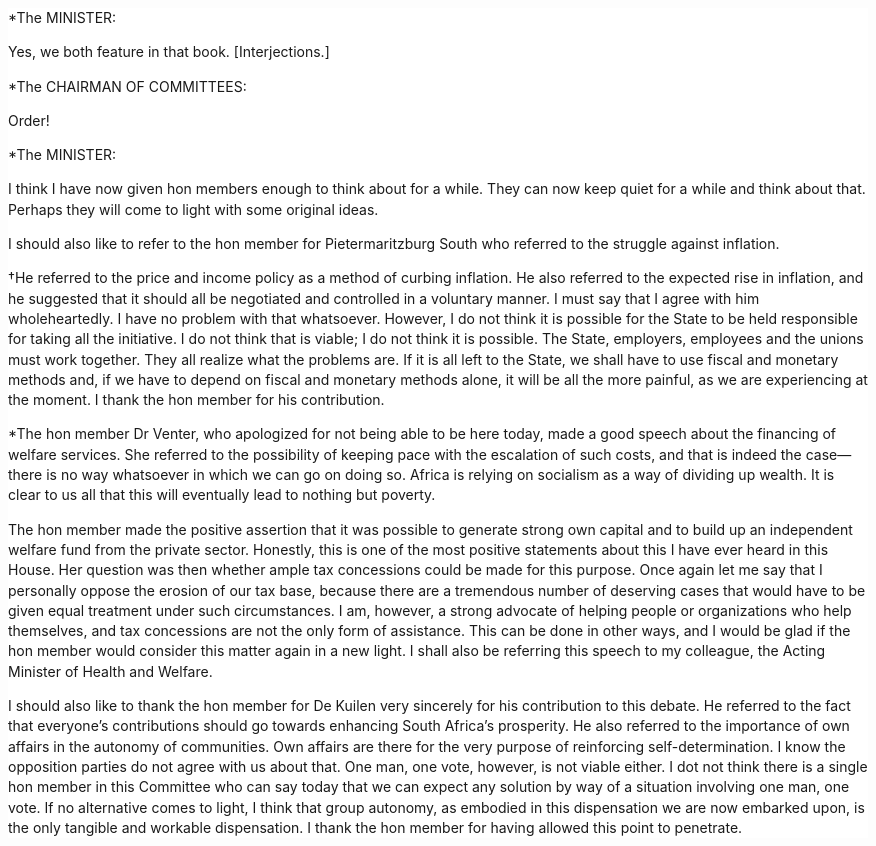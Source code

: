 </speech>

<speech by="#minister">

<from>*The <person refersTo="hansard_za">MINISTER</person>:</from>

<p>Yes, we both feature in that book. [Interjections.]</p>

</speech>

<speech by="#chairman_of_committees">

<from>*The <person refersTo="hansard_za">CHAIRMAN OF COMMITTEES</person>:</from>

<p>Order!</p>

</speech>

<speech by="#minister">

<from>*The <person refersTo="hansard_za">MINISTER</person>:</from>

<p>I think I have now given hon members enough to think about for a while. They can now keep quiet for a while and think about that. Perhaps they will come to light with some original ideas.</p>

<p>I should also like to refer to the hon member for Pietermaritzburg South who referred to the struggle against inflation.</p>

<p>&#x2020;He referred to the price and income policy as a method of curbing inflation. He also referred to the expected rise in inflation, and he suggested that it should all be negotiated and controlled in a voluntary manner. I must say that I agree with him wholeheartedly. I have no problem with that whatsoever. However, I do not think it is possible for the State to be held responsible for taking all the initiative. I do not think that is viable; I do not think it is possible. The State, employers, employees and the unions must work together. They all realize what the problems are. If it is all left to the State, we shall have to use fiscal and monetary methods and, if we have to depend on fiscal and monetary methods alone, it will be all the more painful, as we are experiencing at the moment. I thank the hon member for his contribution.</p>

<p>*The hon member Dr Venter, who apologized for not being able to be here today, made a good speech about the financing of welfare services. She referred to the possibility of keeping pace with the escalation of such costs, and that is indeed the case&#x2014;there is no way whatsoever in which we can go on doing so. Africa is relying on socialism as a way of dividing up wealth. It is clear to us all that this will eventually lead to nothing but poverty.</p>

<p>The hon member made the positive assertion that it was possible to generate strong own capital and to build up an independent welfare fund from the private sector. Honestly, this is one of the most positive statements about this I have ever heard in this House. Her question was then whether ample tax concessions could be made for this purpose. Once again let me say that I personally oppose the erosion of our tax base, because there are a tremendous number of <span class="col_6087-6088" refersTo="page_0404"/>deserving cases that would have to be given equal treatment under such circumstances. I am, however, a strong advocate of helping people or organizations who help themselves, and tax concessions are not the only form of assistance. This can be done in other ways, and I would be glad if the hon member would consider this matter again in a new light. I shall also be referring this speech to my colleague, the Acting Minister of Health and Welfare.</p>

<p>I should also like to thank the hon member for De Kuilen very sincerely for his contribution to this debate. He referred to the fact that everyone&#x2019;s contributions should go towards enhancing South Africa&#x2019;s prosperity. He also referred to the importance of own affairs in the autonomy of communities. Own affairs are there for the very purpose of reinforcing self-determination. I know the opposition parties do not agree with us about that. One man, one vote, however, is not viable either. I dot not think there is a single hon member in this Committee who can say today that we can expect any solution by way of a situation involving one man, one vote. If no alternative comes to light, I think that group autonomy, as embodied in this dispensation we are now embarked upon, is the only tangible and workable dispensation. I thank the hon member for having allowed this point to penetrate.</p>
